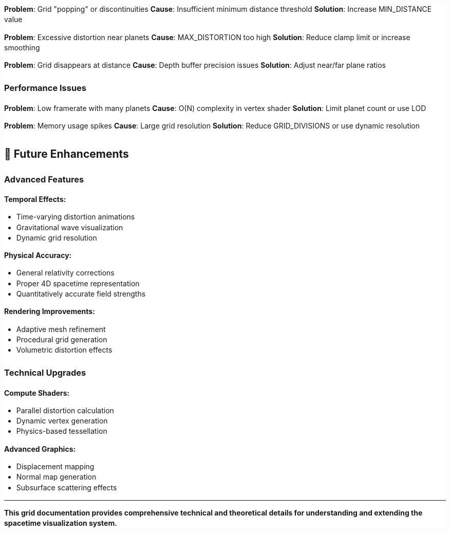 **Problem**: Grid "popping" or discontinuities
**Cause**: Insufficient minimum distance threshold
**Solution**: Increase MIN_DISTANCE value

**Problem**: Excessive distortion near planets
**Cause**: MAX_DISTORTION too high
**Solution**: Reduce clamp limit or increase smoothing

**Problem**: Grid disappears at distance
**Cause**: Depth buffer precision issues
**Solution**: Adjust near/far plane ratios

### Performance Issues

**Problem**: Low framerate with many planets
**Cause**: O(N) complexity in vertex shader
**Solution**: Limit planet count or use LOD

**Problem**: Memory usage spikes
**Cause**: Large grid resolution
**Solution**: Reduce GRID_DIVISIONS or use dynamic resolution

## 🔮 Future Enhancements

### Advanced Features

**Temporal Effects:**
- Time-varying distortion animations
- Gravitational wave visualization
- Dynamic grid resolution

**Physical Accuracy:**
- General relativity corrections
- Proper 4D spacetime representation
- Quantitatively accurate field strengths

**Rendering Improvements:**
- Adaptive mesh refinement
- Procedural grid generation
- Volumetric distortion effects

### Technical Upgrades

**Compute Shaders:**
- Parallel distortion calculation
- Dynamic vertex generation
- Physics-based tessellation

**Advanced Graphics:**
- Displacement mapping
- Normal map generation
- Subsurface scattering effects

---

**This grid documentation provides comprehensive technical and theoretical details for understanding and extending the spacetime visualization system.**
